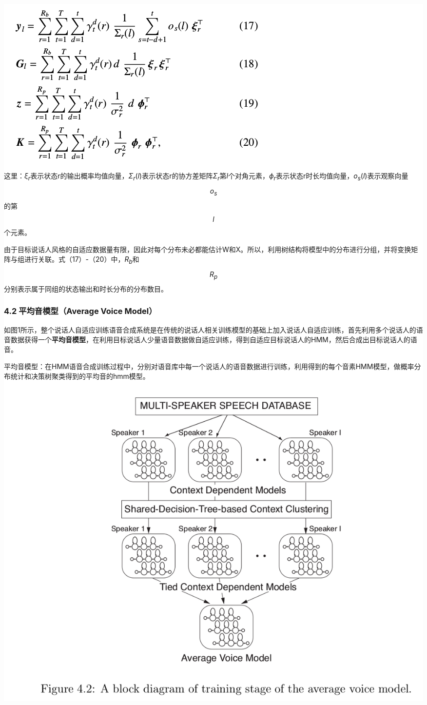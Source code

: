 ![](../assets/tts_tutorial/l11.png)

这里：$\xi_r$表示状态r的输出概率均值向量，$\Sigma_r(l)$表示状态r的协方差矩阵$\Sigma_r$第$l$个对角元素，$\phi_r$表示状态r时长均值向量，$o_s(l)$表示观察向量$$o_s$$的第$$l$$个元素。

由于目标说话人风格的自适应数据量有限，因此对每个分布未必都能估计W和X。所以，利用树结构将模型中的分布进行分组，并将变换矩阵与组进行关联。式（17）-（20）中，$R_b$和$$R_p$$分别表示属于同组的状态输出和时长分布的分布数目。

### 4.2 平均音模型（Average Voice Model）

如图1所示，整个说话人自适应训练语音合成系统是在传统的说话人相关训练模型的基础上加入说话人自适应训练，首先利用多个说话人的语音数据获得一个**平均音模型**，在利用目标说话人少量语音数据做自适应训练，得到自适应目标说话人的HMM，然后合成出目标说话人的语音。

平均音模型：在HMM语音合成训练过程中，分别对语音库中每一个说话人的语音数据进行训练，利用得到的每个音素HMM模型，做概率分布统计和决策树聚类得到的平均音的hmm模型。

![](../assets/tts_tutorial/avm.png)
